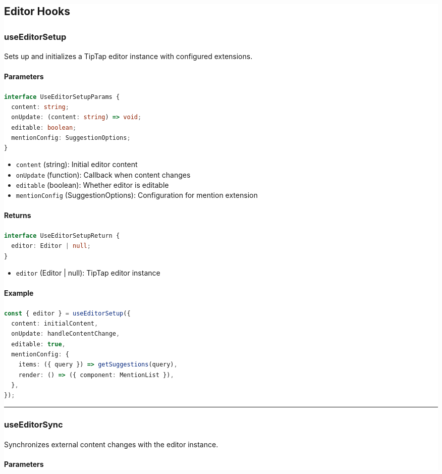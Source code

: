 
## Editor Hooks

### useEditorSetup

Sets up and initializes a TipTap editor instance with configured extensions.

#### Parameters

```typescript
interface UseEditorSetupParams {
  content: string;
  onUpdate: (content: string) => void;
  editable: boolean;
  mentionConfig: SuggestionOptions;
}
```

- `content` (string): Initial editor content
- `onUpdate` (function): Callback when content changes
- `editable` (boolean): Whether editor is editable
- `mentionConfig` (SuggestionOptions): Configuration for mention extension

#### Returns

```typescript
interface UseEditorSetupReturn {
  editor: Editor | null;
}
```

- `editor` (Editor | null): TipTap editor instance

#### Example

```typescript
const { editor } = useEditorSetup({
  content: initialContent,
  onUpdate: handleContentChange,
  editable: true,
  mentionConfig: {
    items: ({ query }) => getSuggestions(query),
    render: () => ({ component: MentionList }),
  },
});
```

---

### useEditorSync

Synchronizes external content changes with the editor instance.

#### Parameters
